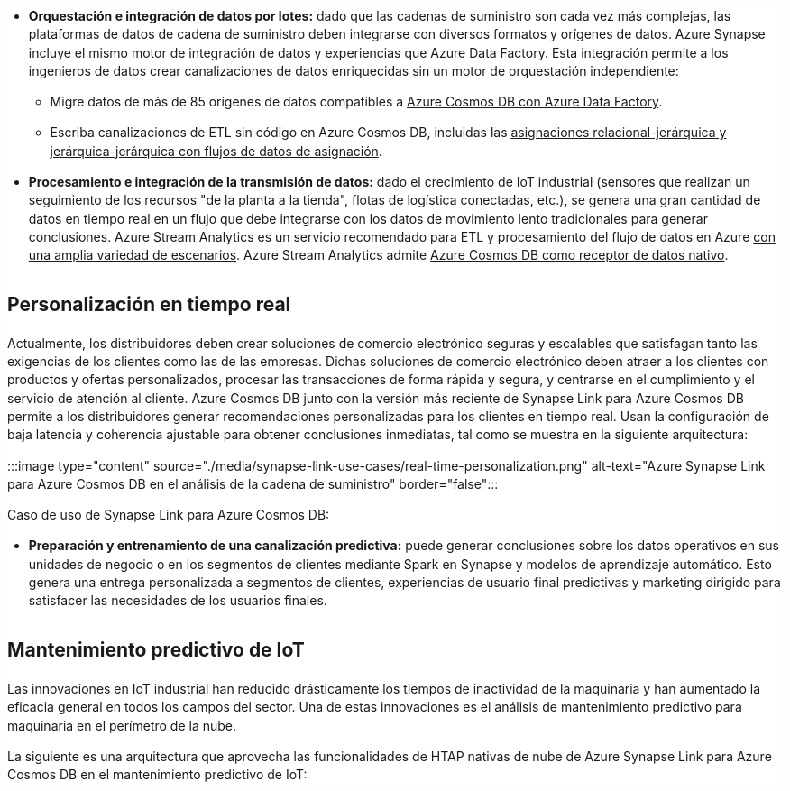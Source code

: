 * **Orquestación e integración de datos por lotes:** dado que las cadenas de suministro son cada vez más complejas, las plataformas de datos de cadena de suministro deben integrarse con diversos formatos y orígenes de datos. Azure Synapse incluye el mismo motor de integración de datos y experiencias que Azure Data Factory. Esta integración permite a los ingenieros de datos crear canalizaciones de datos enriquecidas sin un motor de orquestación independiente:

  * Migre datos de más de 85 orígenes de datos compatibles a [Azure Cosmos DB con Azure Data Factory](../data-factory/connector-azure-cosmos-db.md).

  * Escriba canalizaciones de ETL sin código en Azure Cosmos DB, incluidas las [asignaciones relacional-jerárquica y jerárquica-jerárquica con flujos de datos de asignación](../data-factory/how-to-sqldb-to-cosmosdb.md).

* **Procesamiento e integración de la transmisión de datos:** dado el crecimiento de IoT industrial (sensores que realizan un seguimiento de los recursos "de la planta a la tienda", flotas de logística conectadas, etc.), se genera una gran cantidad de datos en tiempo real en un flujo que debe integrarse con los datos de movimiento lento tradicionales para generar conclusiones. Azure Stream Analytics es un servicio recomendado para ETL y procesamiento del flujo de datos en Azure [con una amplia variedad de escenarios](../stream-analytics/streaming-technologies.md). Azure Stream Analytics admite [Azure Cosmos DB como receptor de datos nativo](../stream-analytics/stream-analytics-documentdb-output.md).

## <a name="real-time-personalization"></a>Personalización en tiempo real

Actualmente, los distribuidores deben crear soluciones de comercio electrónico seguras y escalables que satisfagan tanto las exigencias de los clientes como las de las empresas. Dichas soluciones de comercio electrónico deben atraer a los clientes con productos y ofertas personalizados, procesar las transacciones de forma rápida y segura, y centrarse en el cumplimiento y el servicio de atención al cliente. Azure Cosmos DB junto con la versión más reciente de Synapse Link para Azure Cosmos DB permite a los distribuidores generar recomendaciones personalizadas para los clientes en tiempo real. Usan la configuración de baja latencia y coherencia ajustable para obtener conclusiones inmediatas, tal como se muestra en la siguiente arquitectura:

:::image type="content" source="./media/synapse-link-use-cases/real-time-personalization.png" alt-text="Azure Synapse Link para Azure Cosmos DB en el análisis de la cadena de suministro" border="false":::

Caso de uso de Synapse Link para Azure Cosmos DB:

* **Preparación y entrenamiento de una canalización predictiva:** puede generar conclusiones sobre los datos operativos en sus unidades de negocio o en los segmentos de clientes mediante Spark en Synapse y modelos de aprendizaje automático. Esto genera una entrega personalizada a segmentos de clientes, experiencias de usuario final predictivas y marketing dirigido para satisfacer las necesidades de los usuarios finales.

## <a name="iot-predictive-maintenance"></a>Mantenimiento predictivo de IoT

Las innovaciones en IoT industrial han reducido drásticamente los tiempos de inactividad de la maquinaria y han aumentado la eficacia general en todos los campos del sector. Una de estas innovaciones es el análisis de mantenimiento predictivo para maquinaria en el perímetro de la nube.

La siguiente es una arquitectura que aprovecha las funcionalidades de HTAP nativas de nube de Azure Synapse Link para Azure Cosmos DB en el mantenimiento predictivo de IoT:
